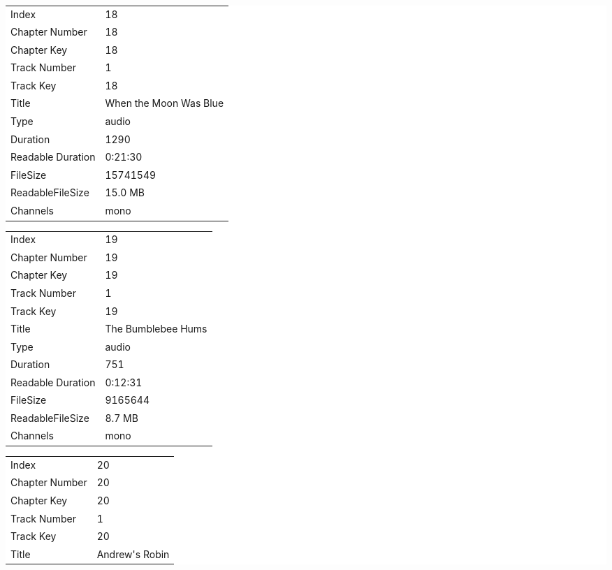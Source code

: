|  |  |
| - | - |
| Index | 18 |
| Chapter Number | 18 |
| Chapter Key | 18 |
| Track Number | 1 |
| Track Key | 18 |
| Title | When the Moon Was Blue |
| Type | audio |
| Duration | 1290 |
| Readable Duration | 0:21:30 |
| FileSize | 15741549 |
| ReadableFileSize | 15.0 MB |
| Channels | mono |

|  |  |
| - | - |
| Index | 19 |
| Chapter Number | 19 |
| Chapter Key | 19 |
| Track Number | 1 |
| Track Key | 19 |
| Title | The Bumblebee Hums |
| Type | audio |
| Duration | 751 |
| Readable Duration | 0:12:31 |
| FileSize | 9165644 |
| ReadableFileSize | 8.7 MB |
| Channels | mono |

|  |  |
| - | - |
| Index | 20 |
| Chapter Number | 20 |
| Chapter Key | 20 |
| Track Number | 1 |
| Track Key | 20 |
| Title | Andrew's Robin |